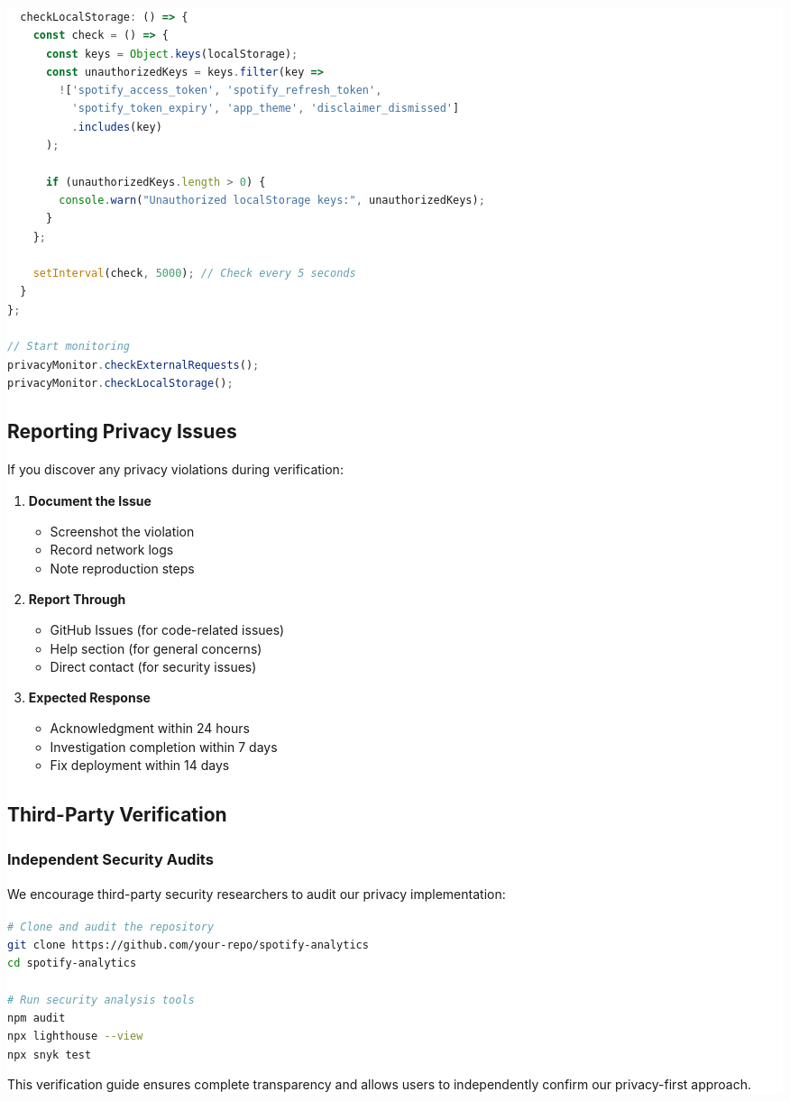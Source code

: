 ```javascript
  checkLocalStorage: () => {
    const check = () => {
      const keys = Object.keys(localStorage);
      const unauthorizedKeys = keys.filter(key => 
        !['spotify_access_token', 'spotify_refresh_token', 
          'spotify_token_expiry', 'app_theme', 'disclaimer_dismissed']
          .includes(key)
      );
      
      if (unauthorizedKeys.length > 0) {
        console.warn("Unauthorized localStorage keys:", unauthorizedKeys);
      }
    };
    
    setInterval(check, 5000); // Check every 5 seconds
  }
};

// Start monitoring
privacyMonitor.checkExternalRequests();
privacyMonitor.checkLocalStorage();
```

## Reporting Privacy Issues

If you discover any privacy violations during verification:

1. **Document the Issue**
   - Screenshot the violation
   - Record network logs
   - Note reproduction steps

2. **Report Through**
   - GitHub Issues (for code-related issues)
   - Help section (for general concerns)
   - Direct contact (for security issues)

3. **Expected Response**
   - Acknowledgment within 24 hours
   - Investigation completion within 7 days
   - Fix deployment within 14 days

## Third-Party Verification

### Independent Security Audits

We encourage third-party security researchers to audit our privacy implementation:

```bash
# Clone and audit the repository
git clone https://github.com/your-repo/spotify-analytics
cd spotify-analytics

# Run security analysis tools
npm audit
npx lighthouse --view
npx snyk test
```

This verification guide ensures complete transparency and allows users to independently confirm our privacy-first approach.
